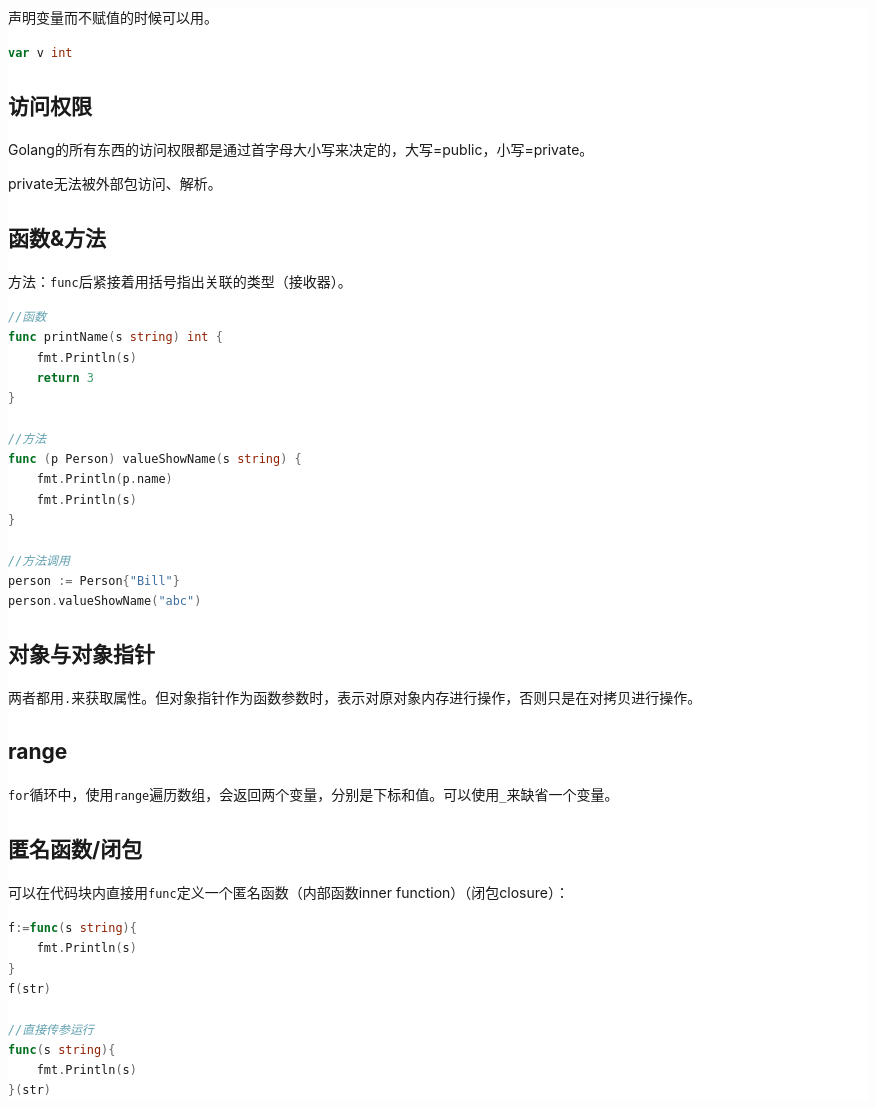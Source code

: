 声明变量而不赋值的时候可以用。

```go
var v int
```

## 访问权限

Golang的所有东西的访问权限都是通过首字母大小写来决定的，大写=public，小写=private。

private无法被外部包访问、解析。

## 函数&方法

方法：`func`后紧接着用括号指出关联的类型（接收器）。

```go
//函数
func printName(s string) int { 
	fmt.Println(s) 
	return 3
}

//方法
func (p Person) valueShowName(s string) { 
	fmt.Println(p.name) 
	fmt.Println(s) 
}

//方法调用
person := Person{"Bill"}
person.valueShowName("abc")
```

## 对象与对象指针

两者都用`.`来获取属性。但对象指针作为函数参数时，表示对原对象内存进行操作，否则只是在对拷贝进行操作。
## range

`for`循环中，使用`range`遍历数组，会返回两个变量，分别是下标和值。可以使用`_`来缺省一个变量。

## 匿名函数/闭包
可以在代码块内直接用`func`定义一个匿名函数（内部函数inner function）（闭包closure）：

```go
f:=func(s string){
	fmt.Println(s)
}
f(str)

//直接传参运行
func(s string){
	fmt.Println(s)
}(str)
```
